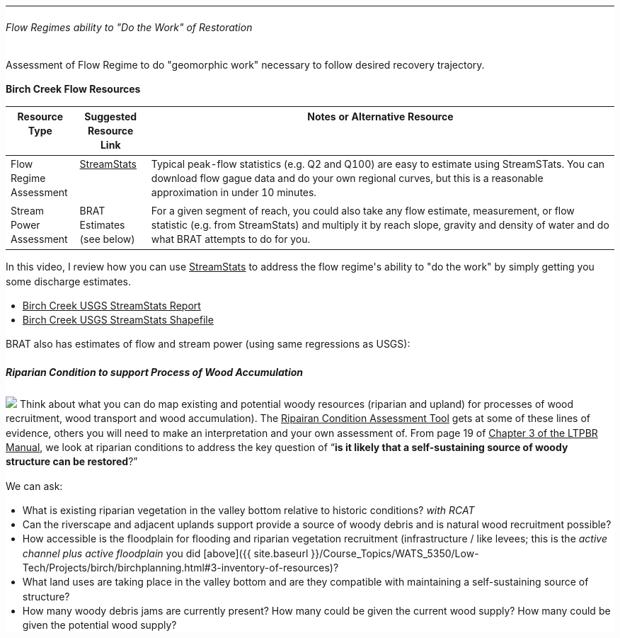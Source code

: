 

-------

###### Flow Regimes ability to "Do the Work" of Restoration 
Assessment of Flow Regime to do "geomorphic work" necessary to follow desired recovery trajectory.

**Birch Creek Flow Resources**

| Resource Type | Suggested Resource Link | Notes or Alternative Resource |
|------------------------|-------------------------|-------------------------------|
| Flow Regime Assessment |  [StreamStats](https://streamstats.usgs.gov/ss/) | Typical peak-flow statistics (e.g. Q2 and Q100) are easy to estimate using StreamSTats. You can download flow gague data and do your own regional curves, but this is a reasonable approximation in under 10 minutes. |
| Stream Power Assessment | BRAT Estimates (see below) | For a given segment of reach, you could also take any flow estimate, measurement, or flow statistic (e.g. from StreamStats) and multiply it by reach slope, gravity and density of water and do what BRAT attempts to do for you.|

In this video, I review how you can use [StreamStats](https://streamstats.usgs.gov/ss/) to address the flow regime's ability to "do the work" by simply getting you some discharge estimates. 

<div class="responsive-embed">
<iframe width="560" height="315" src="https://www.youtube.com/embed/b2TL8fbKiBc" frameborder="0" allow="accelerometer; autoplay; encrypted-media; gyroscope; picture-in-picture" allowfullscreen></iframe>
</div>

- <i class="fa fa-file-pdf-o" aria-hidden="true"></i> [Birch Creek USGS StreamStats Report](https://s3-us-west-2.amazonaws.com/etalweb.joewheaton.org/Courses/WATS5350/Lowtech/birch/StreamStats.pdf)
- <i class="fa fa-map" aria-hidden="true"></i> [Birch Creek USGS StreamStats Shapefile](https://s3-us-west-2.amazonaws.com/etalweb.joewheaton.org/Courses/WATS5350/Lowtech/birch/StreamStatReport.zip)

BRAT also has estimates of flow and stream power (using same regressions as USGS):

<div class="responsive-embed">
<iframe width="560" height="315" src="https://www.youtube.com/embed/d8Kz78Yp438" frameborder="0" allow="accelerometer; autoplay; encrypted-media; gyroscope; picture-in-picture" allowfullscreen></iframe>
</div>

##### Riparian Condition to support Process of Wood Accumulation 

<a src="http://rcat.riverscapes.xyz"><img  class="float-left" src="{{ site.baseurl }}/assets/images/projects/RCAT_Logo-200.png"></a> 
Think about what you can do map  existing and potential woody resources (riparian and upland) for processes of wood recruitment, wood transport and wood accumulation). The [Ripairan Condition Assessment Tool](http://rcat.riverscapes.xyz) gets at some of these lines of evidence, others you will need to make an interpretation and your own assessment of. From page 19 of [Chapter 3 of the LTPBR Manual](https://www.researchgate.net/publication/332304801_Chapter_3_-_Planning_for_Low-Tech_Process-Based_Restoration?channel=doi&linkId=5cad2a7e458515cd2b0d2fe1&showFulltext=true), we look at riparian conditions to address the key question of “**is it likely that a self-sustaining source of woody structure can be restored**?” 

We can ask:
- What is existing riparian vegetation in the valley bottom relative to historic conditions? *with RCAT*
-  Can the riverscape and adjacent uplands support provide a source of woody debris and is natural wood recruitment possible? 
- How accessible is the floodplain for flooding and riparian vegetation recruitment (infrastructure / like levees; this is the *active channel plus active floodplain* you did [above]({{ site.baseurl }}/Course_Topics/WATS_5350/Low-Tech/Projects/birch/birchplanning.html#3-inventory-of-resources)?
- What land uses are taking place in the valley bottom and are they compatible with maintaining a self-sustaining source of structure? 
- How many woody debris jams are currently present? How many could be given the current wood supply? How many could be given the potential wood supply?
